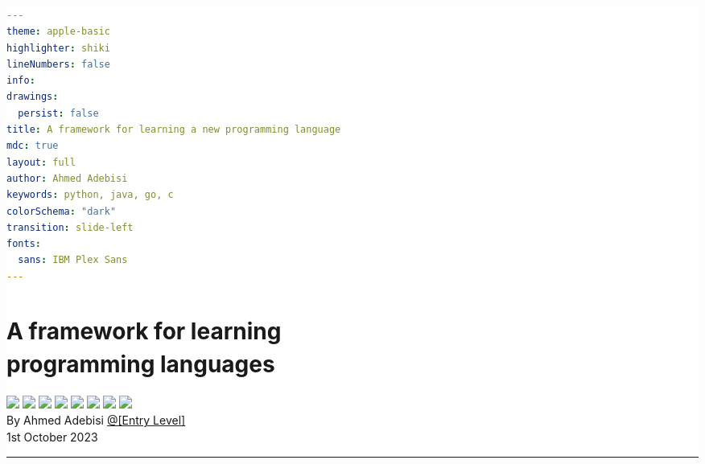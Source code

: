 ```yaml
---
theme: apple-basic
highlighter: shiki
lineNumbers: false
info:
drawings:
  persist: false
title: A framework for learning a new programming language
mdc: true
layout: full
author: Ahmed Adebisi
keywords: python, java, go, c
colorSchema: "dark"
transition: slide-left
fonts:
  sans: IBM Plex Sans
---
```



<div class="flex items-center">
<div class="w-[55%] mt-[60px]">
 <h1 class="text-[45px]! leading-[3.5rem]!">A framework for learning <br/>  programming languages</h1>
</div>

<div class="flex gap-2 flex-wrap  justify-items-center flex-auto w-[45%] mt-[100px]">
  <img class="w-[80px] h-[80px] object-contain mt-[-20px]" src="/img/c.svg"  />
   <img class=" w-[80px] h-[80px] object-contain ml-[40px]" src="/img/go.svg" />
   <img class=" w-[80px] h-[80px] object-contain mt-[-85px]" src="/img/java.svg" />
   <img class=" w-[60px] h-[60px] object-contain ml-[-40px]" src="/img/kotlin.svg" />
   <img class=" w-[80px] h-[80px] object-contain  mt-[40px]" src="/img/ruby.svg" />
   <img class=" w-[60px] h-[60px] object-contain ml-[40px]" src="/img/python.svg" />
   <img class=" w-[80px] h-[80px] object-contain mt-[100px]" src="/img/javascript.svg" />
   <img class=" w-[80px] h-[80px] object-contain" src="/img/typescript.svg" />
</div>
</div>

<div class="absolute bottom-5">
  <span class="font-400 text-neutral-500">
    <span class="font-600 text-green-600 mr-2">By Ahmed Adebisi</span> 
    <a href="https://www.entrylevel.net/events/learn-programming-as-a-beginner" >@[Entry Level]</a>
  </span>
  <div class="italic text-xs">1st October 2023</div>
</div>

---

